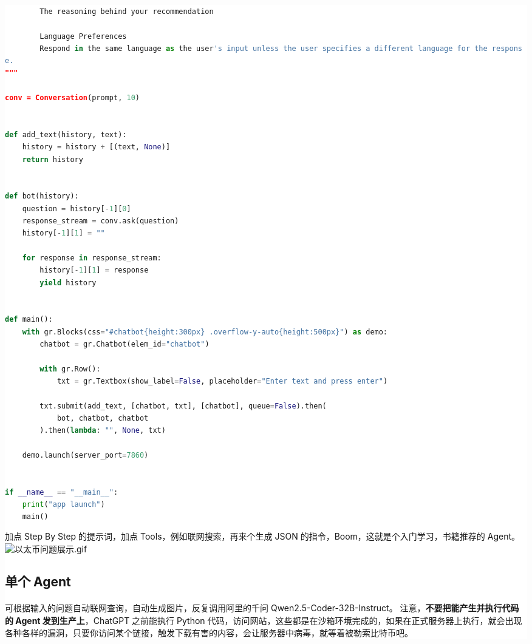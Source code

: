 ```python
        The reasoning behind your recommendation
        
        Language Preferences
        Respond in the same language as the user's input unless the user specifies a different language for the response.
"""

conv = Conversation(prompt, 10)


def add_text(history, text):
    history = history + [(text, None)]
    return history


def bot(history):
    question = history[-1][0]
    response_stream = conv.ask(question)
    history[-1][1] = ""

    for response in response_stream:
        history[-1][1] = response
        yield history


def main():
    with gr.Blocks(css="#chatbot{height:300px} .overflow-y-auto{height:500px}") as demo:
        chatbot = gr.Chatbot(elem_id="chatbot")

        with gr.Row():
            txt = gr.Textbox(show_label=False, placeholder="Enter text and press enter")

        txt.submit(add_text, [chatbot, txt], [chatbot], queue=False).then(
            bot, chatbot, chatbot
        ).then(lambda: "", None, txt)

    demo.launch(server_port=7860)


if __name__ == "__main__":
    print("app launch")
    main()
```

加点 Step By Step 的提示词，加点 Tools，例如联网搜索，再来个生成 JSON 的指令，Boom，这就是个入门学习，书籍推荐的 Agent。
![以太币问题展示.gif](https://s2.loli.net/2025/03/04/fX3tgPSW2v8jwJK.gif)

## 单个 Agent
可根据输入的问题自动联网查询，自动生成图片，反复调用阿里的千问  Qwen2.5-Coder-32B-Instruct。
注意，**不要把能产生并执行代码的 Agent 发到生产上**，ChatGPT 之前能执行 Python 代码，访问网站，这些都是在沙箱环境完成的，如果在正式服务器上执行，就会出现各种各样的漏洞，只要你访问某个链接，触发下载有害的内容，会让服务器中病毒，就等着被勒索比特币吧。

